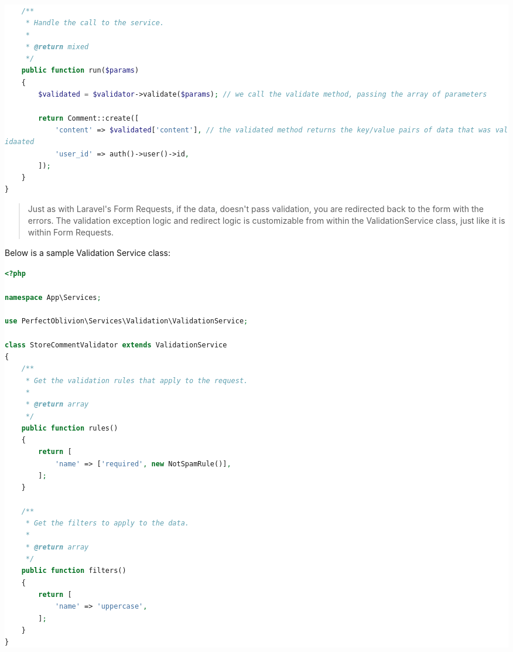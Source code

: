 ```php
    /**
     * Handle the call to the service.
     *
     * @return mixed
     */
    public function run($params)
    {
        $validated = $validator->validate($params); // we call the validate method, passing the array of parameters

        return Comment::create([
            'content' => $validated['content'], // the validated method returns the key/value pairs of data that was validaated
            'user_id' => auth()->user()->id,
        ]);
    }
}
```
> Just as with Laravel's Form Requests, if the data, doesn't pass validation, you are redirected back to the form with the errors. The validation exception logic and redirect logic is customizable from within the ValidationService class, just like it is within Form Requests.

Below is a sample Validation Service class:
```php
<?php

namespace App\Services;

use PerfectOblivion\Services\Validation\ValidationService;

class StoreCommentValidator extends ValidationService
{
    /**
     * Get the validation rules that apply to the request.
     *
     * @return array
     */
    public function rules()
    {
        return [
            'name' => ['required', new NotSpamRule()],
        ];
    }

    /**
     * Get the filters to apply to the data.
     *
     * @return array
     */
    public function filters()
    {
        return [
            'name' => 'uppercase',
        ];
    }
}
```
